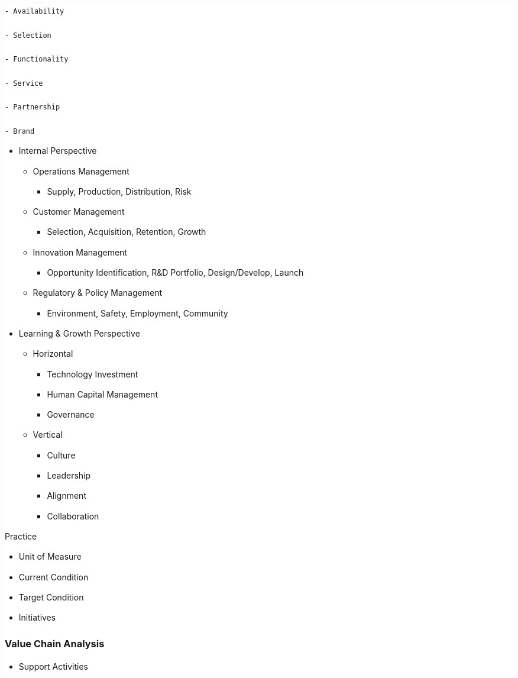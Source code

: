     - Availability
    
    - Selection
    
    - Functionality
    
    - Service
    
    - Partnership
    
    - Brand

- Internal Perspective
  
  - Operations Management
    
    - Supply, Production, Distribution, Risk
  
  - Customer Management
    
    - Selection, Acquisition, Retention, Growth
  
  - Innovation Management
    
    - Opportunity Identification, R&D Portfolio, Design/Develop, Launch
  
  - Regulatory & Policy Management
    
    - Environment, Safety, Employment, Community

- Learning & Growth Perspective
  
  - Horizontal
    
    - Technology Investment
    
    - Human Capital Management
    
    - Governance
  
  - Vertical
    
    - Culture
    
    - Leadership
    
    - Alignment
    
    - Collaboration

Practice

- Unit of Measure

- Current Condition

- Target Condition

- Initiatives



### Value Chain Analysis

- Support Activities
  